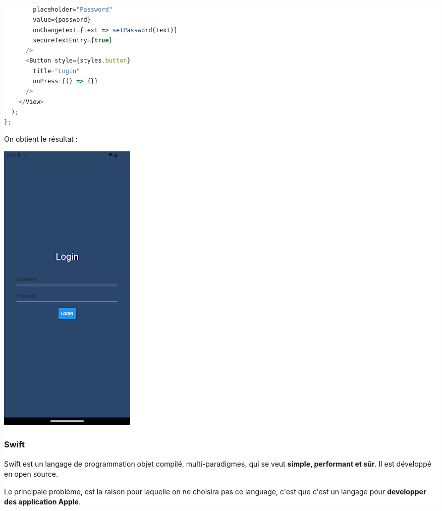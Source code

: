 ```javascript
        placeholder="Password"
        value={password}
        onChangeText={text => setPassword(text)}
        secureTextEntry={true}
      />
      <Button style={styles.button}
        title="Login"
        onPress={() => {}}
      />
    </View>
  );
};
```

On obtient le résultat :

![screen](Screenshot/screenReactNative.png "Titre de l'image")

### Swift

Swift est un langage de programmation objet compilé, multi-paradigmes, qui se veut **simple, performant et sûr**. Il est développé en open source.

Le principale problème, est la raison pour laquelle on ne choisira pas ce language, c'est que c'est un langage pour **developper des application Apple**.
